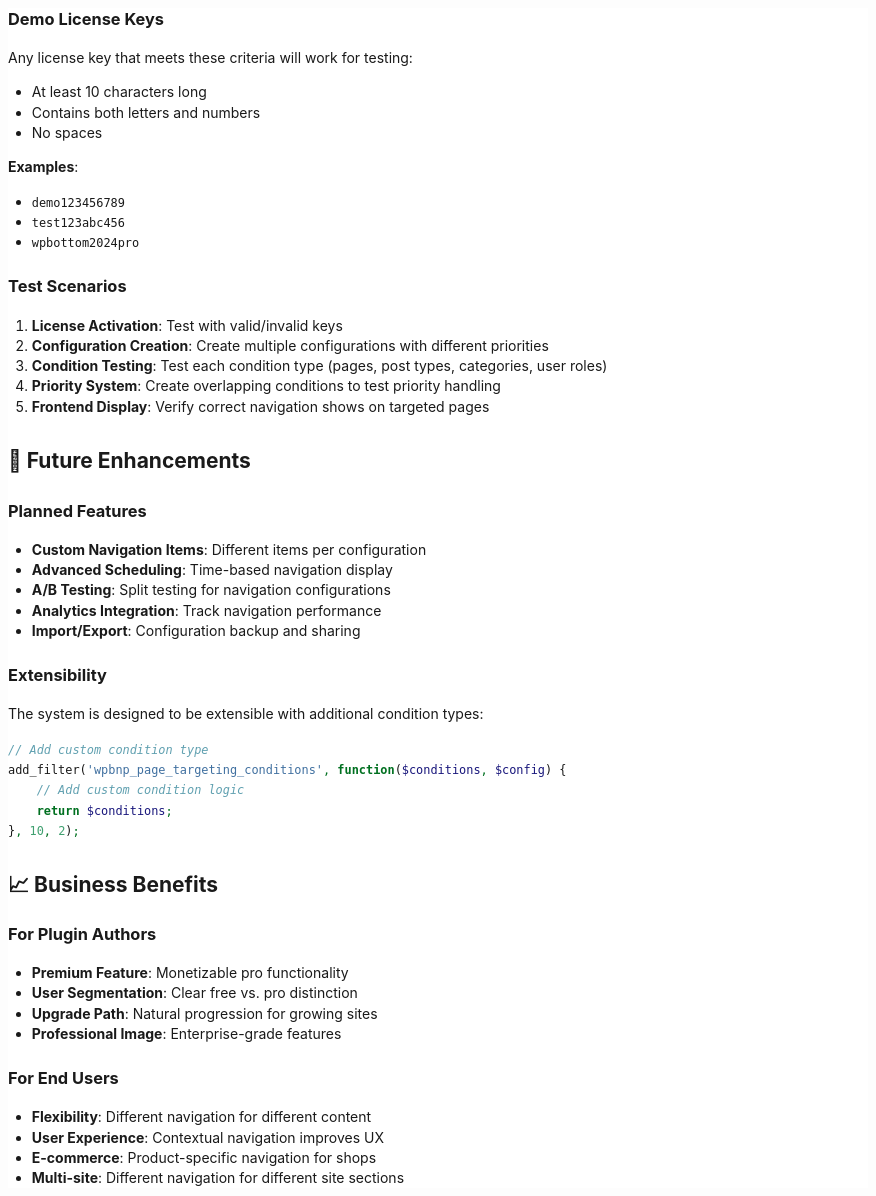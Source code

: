 ### **Demo License Keys**
Any license key that meets these criteria will work for testing:
- At least 10 characters long
- Contains both letters and numbers
- No spaces

**Examples**:
- `demo123456789`
- `test123abc456`
- `wpbottom2024pro`

### **Test Scenarios**
1. **License Activation**: Test with valid/invalid keys
2. **Configuration Creation**: Create multiple configurations with different priorities
3. **Condition Testing**: Test each condition type (pages, post types, categories, user roles)
4. **Priority System**: Create overlapping conditions to test priority handling
5. **Frontend Display**: Verify correct navigation shows on targeted pages

## 🚀 Future Enhancements

### **Planned Features**
- **Custom Navigation Items**: Different items per configuration
- **Advanced Scheduling**: Time-based navigation display
- **A/B Testing**: Split testing for navigation configurations
- **Analytics Integration**: Track navigation performance
- **Import/Export**: Configuration backup and sharing

### **Extensibility**
The system is designed to be extensible with additional condition types:
```php
// Add custom condition type
add_filter('wpbnp_page_targeting_conditions', function($conditions, $config) {
    // Add custom condition logic
    return $conditions;
}, 10, 2);
```

## 📈 Business Benefits

### **For Plugin Authors**
- **Premium Feature**: Monetizable pro functionality
- **User Segmentation**: Clear free vs. pro distinction
- **Upgrade Path**: Natural progression for growing sites
- **Professional Image**: Enterprise-grade features

### **For End Users**
- **Flexibility**: Different navigation for different content
- **User Experience**: Contextual navigation improves UX
- **E-commerce**: Product-specific navigation for shops
- **Multi-site**: Different navigation for different site sections
